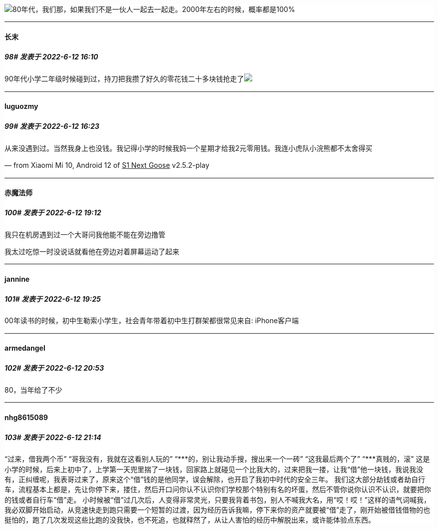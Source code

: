 <img src="https://static.saraba1st.com/image/smiley/face2017/053.png" referrerpolicy="no-referrer">80年代，我们那，如果我们不是一伙人一起去一起走。2000年左右的时候，概率都是100%

*****

####  长末  
##### 98#       发表于 2022-6-12 16:10

90年代小学二年级时候碰到过，持刀把我攒了好久的零花钱二十多块钱抢走了<img src="https://static.saraba1st.com/image/smiley/face2017/138.png" referrerpolicy="no-referrer">



*****

####  luguozmy  
##### 99#       发表于 2022-6-12 16:23

从来没遇到过。当然我身上也没钱。我记得小学的时候我妈一个星期才给我2元零用钱。我连小虎队小浣熊都不太舍得买

— from Xiaomi Mi 10, Android 12 of [S1 Next Goose](https://pan.baidu.com/s/1mi43uRm) v2.5.2-play



*****

####  赤魔法师  
##### 100#       发表于 2022-6-12 19:12

我只在机房遇到过一个大哥问我他能不能在旁边撸管

我太过吃惊一时没说话就看他在旁边对着屏幕运动了起来



*****

####  jannine  
##### 101#       发表于 2022-6-12 19:25

00年读书的时候，初中生勒索小学生，社会青年带着初中生打群架都很常见来自: iPhone客户端



*****

####  armedangel  
##### 102#       发表于 2022-6-12 20:53

80，当年给了不少



*****

####  nhg8615089  
##### 103#       发表于 2022-6-12 21:14

“过来，借我两个币”
“哥我没有，我就在这看别人玩的”
“***的，别让我动手搜，搜出来一个一砖”
“这我最后两个了”
“***真贱的，滚”
这是小学的时候，后来上初中了，上学第一天兜里揣了一块钱，回家路上就碰见一个比我大的，过来把我一搂，让我“借”他一块钱，我说我没有，正纠缠呢，我表哥过来了，原来这个“借”钱的是他同学，误会解除，也开启了我初中时代的安全三年。
我们这大部分劫钱或者劫自行车，流程基本上都是，先让你停下来，搂住，然后开口问你认不认识你们学校那个特别有名的坏蛋，然后不管你说你认识不认识，就要把你的钱或者自行车“借”走。
小时候被“借”过几次后，人变得非常灵光，只要我背着书包，别人不喊我大名，用“哎！哎！”这样的语气词喊我，我必双脚开始启动，从竞速快走到跑只需要一个短暂的过渡，因为经历告诉我嘛，停下来你的资产就要被“借”走了，刚开始被借钱借物的也挺怕的，跑了几次发现这些比跑的没我快，也不死追，也就释然了，从让人害怕的经历中解脱出来，或许能体验点东西。
